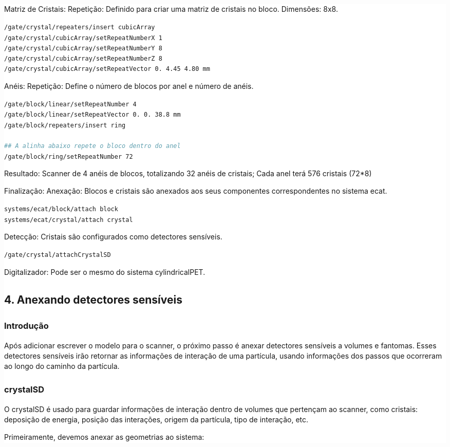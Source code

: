 
Matriz de Cristais:
Repetição: Definido para criar uma matriz de cristais no bloco.
Dimensões: 8x8.
```bash 
/gate/crystal/repeaters/insert cubicArray
/gate/crystal/cubicArray/setRepeatNumberX 1
/gate/crystal/cubicArray/setRepeatNumberY 8
/gate/crystal/cubicArray/setRepeatNumberZ 8
/gate/crystal/cubicArray/setRepeatVector 0. 4.45 4.80 mm
```

Anéis:
Repetição: Define o número de blocos por anel e número de anéis.
```bash /gate/block/repeaters/insert linear
/gate/block/linear/setRepeatNumber 4
/gate/block/linear/setRepeatVector 0. 0. 38.8 mm
/gate/block/repeaters/insert ring

## A alinha abaixo repete o bloco dentro do anel
/gate/block/ring/setRepeatNumber 72
```

Resultado: Scanner de 4 anéis de blocos, totalizando 32 anéis de cristais;
Cada anel terá 576 cristais (72*8)


Finalização:
Anexação: Blocos e cristais são anexados aos seus componentes correspondentes no sistema ecat.
```bash 
systems/ecat/block/attach block
systems/ecat/crystal/attach crystal
```
Detecção: Cristais são configurados como detectores sensíveis.
```bash 
/gate/crystal/attachCrystalSD
```

Digitalizador: Pode ser o mesmo do sistema cylindricalPET.

## 4. Anexando detectores sensíveis

### Introdução
Após adicionar escrever o modelo para o scanner, o próximo passo é anexar detectores sensíveis a volumes e fantomas.
Esses detectores sensíveis irão retornar as informações de interação de uma partícula, usando informações dos passos que ocorreram ao longo do caminho da partícula.


### crystalSD

O crystalSD é usado para guardar informações de interação dentro de volumes que pertençam ao scanner, como cristais: deposição de energia, posição das interações, origem da partícula, tipo de interação, etc.

Primeiramente, devemos anexar as geometrias ao sistema:
